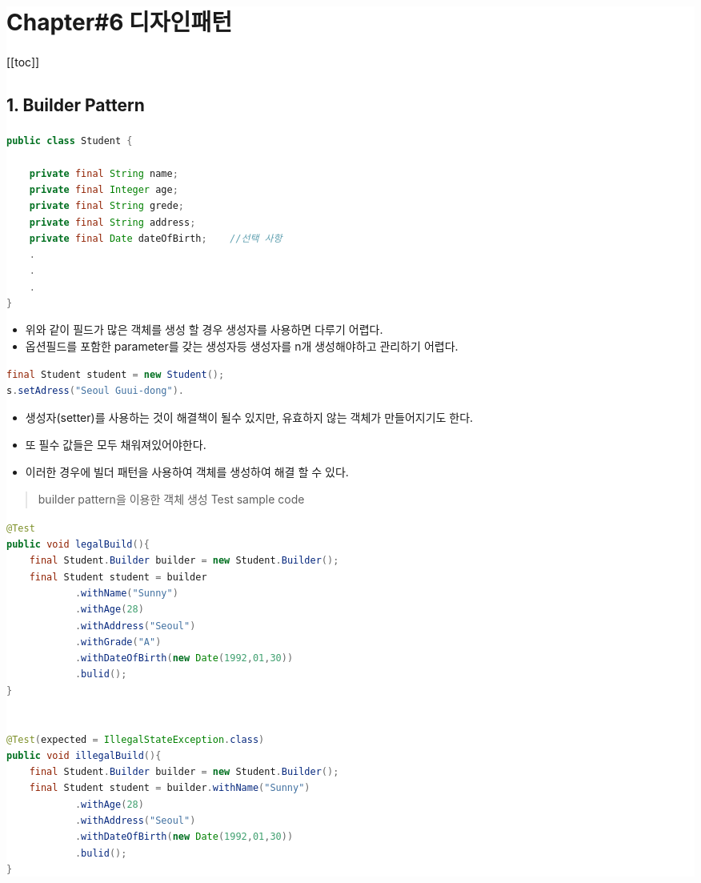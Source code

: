 # Chapter#6 디자인패턴

[[toc]]

## 1. Builder Pattern

```java
public class Student {

    private final String name;
    private final Integer age;
    private final String grede;
    private final String address;
    private final Date dateOfBirth;    //선택 사항
    .
    .
    .
}
```

- 위와 같이 필드가 많은 객체를 생성 할 경우 생성자를 사용하면 다루기 어렵다.
- 옵션필드를 포함한 parameter를 갖는 생성자등 생성자를 n개 생성해야하고 관리하기 어렵다.

```java
final Student student = new Student();
s.setAdress("Seoul Guui-dong").
```

- 생성자(setter)를 사용하는 것이 해결책이 될수 있지만, 유효하지 않는 객체가 만들어지기도 한다.
- 또 필수 값들은 모두 채워져있어야한다.

- 이러한 경우에 빌더 패턴을 사용하여 객체를 생성하여 해결 할 수 있다.

> builder pattern을 이용한 객체 생성 Test sample code

```java
@Test
public void legalBuild(){
    final Student.Builder builder = new Student.Builder();
    final Student student = builder
            .withName("Sunny")
            .withAge(28)
            .withAddress("Seoul")
            .withGrade("A")
            .withDateOfBirth(new Date(1992,01,30))
            .bulid();
}


@Test(expected = IllegalStateException.class)
public void illegalBuild(){
    final Student.Builder builder = new Student.Builder();
    final Student student = builder.withName("Sunny")
            .withAge(28)
            .withAddress("Seoul")
            .withDateOfBirth(new Date(1992,01,30))
            .bulid();
}
```
